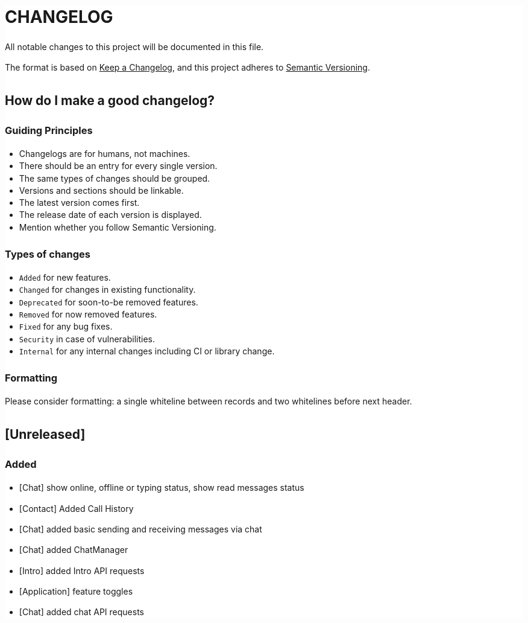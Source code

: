 #  CHANGELOG

All notable changes to this project will be documented in this file.

The format is based on [Keep a Changelog](https://keepachangelog.com/en/1.0.0/),
and this project adheres to [Semantic Versioning](https://semver.org/spec/v2.0.0.html).


## How do I make a good changelog?
### Guiding Principles

* Changelogs are for humans, not machines.
* There should be an entry for every single version.
* The same types of changes should be grouped.
* Versions and sections should be linkable.
* The latest version comes first.
* The release date of each version is displayed.
* Mention whether you follow Semantic Versioning.


### Types of changes

* `Added` for new features.
* `Changed` for changes in existing functionality.
* `Deprecated` for soon-to-be removed features.
* `Removed` for now removed features.
* `Fixed` for any bug fixes.
* `Security` in case of vulnerabilities.
* `Internal` for any internal changes including CI or library change.


### Formatting

Please consider formatting: a single whiteline between records and two whitelines before next header. 

## [Unreleased]

### Added

- [Chat] show online, offline or typing status, show read messages status

- [Contact] Added Call History

- [Chat] added basic sending and receiving messages via chat

- [Chat] added ChatManager

- [Intro] added Intro API requests

- [Application] feature toggles

- [Chat] added chat API requests
